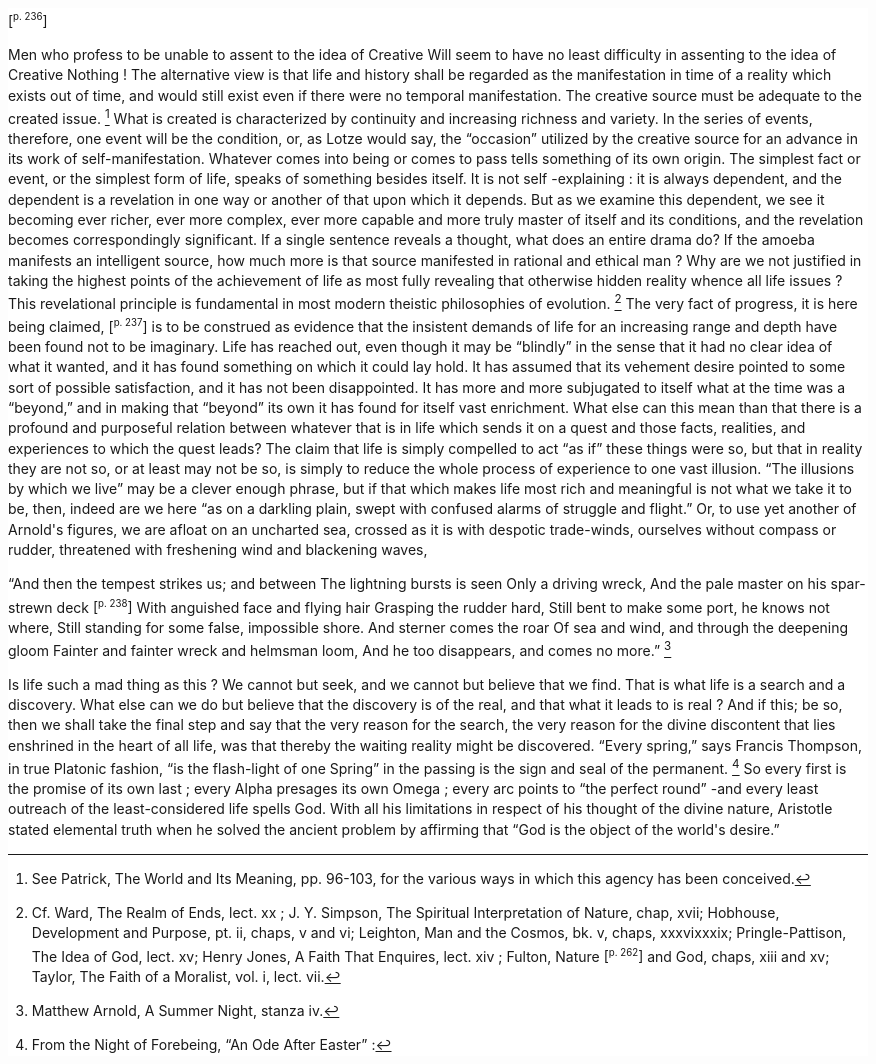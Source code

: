 <span id="p236">[<sup><small>p. 236</small></sup>]</span>

Men who profess to be unable to assent to the idea of Creative Will seem to have no least difficulty in assenting to the idea of Creative Nothing ! The alternative view is that life and history shall be regarded as the manifestation in time of a reality which exists out of time, and would still exist even if there were no temporal manifestation. The creative source must be adequate to the created issue. [^10] What is created is characterized by continuity and increasing richness and variety. In the series of events, therefore, one event will be the condition, or, as Lotze would say, the “occasion” utilized by the creative source for an advance in its work of self-manifestation. Whatever comes into being or comes to pass tells something of its own origin. The simplest fact or event, or the simplest form of life, speaks of something besides itself. It is not self -explaining : it is always dependent, and the dependent is a revelation in one way or another of that upon which it depends. But as we examine this dependent, we see it becoming ever richer, ever more complex, ever more capable and more truly master of itself and its conditions, and the revelation becomes correspondingly significant. If a single sentence reveals a thought, what does an entire drama do? If the amoeba manifests an intelligent source, how much more is that source manifested in rational and ethical man ? Why are we not justified in taking the highest points of the achievement of life as most fully revealing that otherwise hidden reality whence all life issues ? This revelational principle is fundamental in most modern theistic philosophies of evolution. [^11] The very fact of progress, it is here being claimed, <span id="p237">[<sup><small>p. 237</small></sup>]</span> is to be construed as evidence that the insistent demands of life for an increasing range and depth have been found not to be imaginary. Life has reached out, even though it may be “blindly” in the sense that it had no clear idea of what it wanted, and it has found something on which it could lay hold. It has assumed that its vehement desire pointed to some sort of possible satisfaction, and it has not been disappointed. It has more and more subjugated to itself what at the time was a “beyond,” and in making that “beyond” its own it has found for itself vast enrichment. What else can this mean than that there is a profound and purposeful relation between whatever that is in life which sends it on a quest and those facts, realities, and experiences to which the quest leads? The claim that life is simply compelled to act “as if” these things were so, but that in reality they are not so, or at least may not be so, is simply to reduce the whole process of experience to one vast illusion. “The illusions by which we live” may be a clever enough phrase, but if that which makes life most rich and meaningful is not what we take it to be, then, indeed are we here “as on a darkling plain, swept with confused alarms of struggle and flight.” Or, to use yet another of Arnold's figures, we are afloat on an uncharted sea, crossed as it is with despotic trade-winds, ourselves without compass or rudder, threatened with freshening wind and blackening waves,

“And then the tempest strikes us; and between
The lightning bursts is seen
Only a driving wreck,
And the pale master on his spar-strewn deck <span id="p238">[<sup><small>p. 238</small></sup>]</span>
With anguished face and flying hair
Grasping the rudder hard,
Still bent to make some port, he knows not where,
Still standing for some false, impossible shore.
And sterner comes the roar
Of sea and wind, and through the deepening gloom
Fainter and fainter wreck and helmsman loom,
And he too disappears, and comes no more.” [^12]

Is life such a mad thing as this ? We cannot but seek, and we cannot but believe that we find. That is what life is a search and a discovery. What else can we do but believe that the discovery is of the real, and that what it leads to is real ? And if this; be so, then we shall take the final step and say that the very reason for the search, the very reason for the divine discontent that lies enshrined in the heart of all life, was that thereby the waiting reality might be discovered. “Every spring,” says Francis Thompson, in true Platonic fashion, “is the flash-light of one Spring” in the passing is the sign and seal of the permanent. [^13] So every first is the promise of its own last ; every Alpha presages its own Omega ; every arc points to “the perfect round” -and every least outreach of the least-considered life spells God. With all his limitations in respect of his thought of the divine nature, Aristotle stated elemental truth when he solved the ancient problem by affirming that “God is the object of the world's desire.”


[^1]: See Dampier-Whetham, A History of Science, pp. 294-303; H. H. Newman, ed., The Nature of the World and of Man, chap* xiii; Kropotkin, Mutual Aid a Factor of Evolution, passim; J. A. Thomson, Concerning Evolution, pp. 117-124, 178-191. For a philosophical interpretation of “the autonomy of life,” see Pringle-Pattison, The Idea of God, lect. iv, on “The Influence of Biology.”
[^2]: Human Nature and Its Remaking, rev. edit., p. 64.
[^3]: Cf. Smuts, Holism and Evolution, chap. ix.
[^4]: See Patten, The Grand Strategy of Evolution, pt. i, chaps, i-iii.
[^5]: Personalism, pp. 179-196; cf. his Philosophy of Theism, chap. v.
[^6]: See Alexander, Space, Time, and Deity, vol. ii, bk. iv, chap. i. Cf. Chapter II, note 19, above.
[^7]: See his chapter on “A Struggling God,” in My Idea of God, ed. J. F. Newton, p. 117.
[^8]: The Riddle of the Universe, chap, xv, sect, ii, on “Pantheism.”
[^9]: See The Philosophy of Religion, Eng. trans., par. 55. We could agree with Hoffding that created existence is never finished, but he extends the principle of change to all existence.
[^10]: See Patrick, The World and Its Meaning, pp. 96-103, for the various ways in which this agency has been conceived.
[^11]: Cf. Ward, The Realm of Ends, lect. xx ; J. Y. Simpson, The Spiritual Interpretation of Nature, chap, xvii; Hobhouse, Development and Purpose, pt. ii, chaps, v and vi; Leighton, Man and the Cosmos, bk. v, chaps, xxxvixxxix; Pringle-Pattison, The Idea of God, lect. xv; Henry Jones, A Faith That Enquires, lect. xiv ; Fulton, Nature <span id="p262">[<sup><small>p. 262</small></sup>]</span> and God, chaps, xiii and xv; Taylor, The Faith of a Moralist, vol. i, lect. vii.
[^12]: Matthew Arnold, A Summer Night, stanza iv.
[^13]: From the Night of Forebeing, “An Ode After Easter” :
[^14]: Essays and Addresses on the Philosophy of Religion, first series, pp. 258, 272.
[^15]: See The Idea of the Holy, Eng. trans., chaps, ii-v.
[^16]: McDougall, An Introduction to Social Psychology, 13th edit., chap, xvi, espec. pp. 385-390.
[^17]: Paterson, The Nature of Religion, pp. 98-104. ,
[^18]: Op. cit., par. 47.
[^19]: See Philosophy of Religion, pp. 57-58.
[^20]: Taylor, The Faith of a Moralist, vol. i, regards Russell's essay as “too-much-belauded” (p. 32), and as representing “a desperate way of trying to escape from temporality” (p. 308) . Sellars, Religion Coming of Age, quotes the well-known closing paragraphs of the essay, but doubts if it still expresses Russell's outlook (p. 157) .
[^21]: See Skeptical Essays, p. 46. Cf., however, The Conquest of Happiness, pp. 108-109.
[^22]: Discourses on Religion. Eng. trans, of the Reden by Oman, pp. 26-27.
[^23]: See Science and the Unseen World, Swarthmore lecture for 1929, pp. 42-48. Cf. the section on “Mystical Religion” in The Nature of the Physical World, pp. 338 342.
[^24]: See Three Essays on Religion, the Essay on “Theism,” pt. iv.
[^25]: Paradise Lost, bk. x.
[^26]: The Divine Comedy, Eng. trans, by Gary, “Hell,” canto iii, lines 15-18. <span id="p263">[<sup><small>p. 263</small></sup>]</span>
[^27]: See, the exposition of Hegel in Sterrett, Studies in Hegel's Philosophy of Religion, pp. 250ff., the section on the classification of religions.
[^28]: Wordsworth, French Revolution, closing lines.
[^29]: See Sesame and Lilies, lect. i, “Of Kings' Treasuries,” pars. 19-25. Buskin has a delicious paragraph (in par. 22) on the duties of a bishop as “overseer of the flock.” He writes: “The first thing that a bishop has to do is at least to put himself in a position in which, at any moment, he can obtain the history from childhood of every living soul in his diocese, and of its present state. Down in that back street, Bill and Nancy knocking each other's teeth out does the bishop know all about it? Has he his eye upon them? Has he had his eye upon them? Can he circumstantially explain to us how Bill got into the habit of beating Nancy about the head? If he cannot, he is no bishop, though he had a miter as high as Salisbury steeple.” This is part of the exposition of priests as “blind mouths.”
[^30]: See Hugh Eedwood, God in the Slums. Redwood was a London night-editor who in this book gives “the testimony of an ordinary man to the truth of things which for years he thought he disbelieved” (p. 127).
[^31]: Matthew Arnold, Immortality.
[^32]: A Psychological Study of Religion, pp. 272ff.
[^33]: See Foundations of Belief, p. 384 ; also Chapter I, note 2, above. Cf . Von Hfigel, op. cit., the two articles on “Religion and Illusion” and “Religion and Reality.”
[^34]: See Our Knowledge of the External World, pp. 99103.
[^35]: See An Introduction to the Psychology of Religion, pp. 266-267.
[^36]: See The Authority of Christian Experience, p. 36. Strachan's entire discussion of “The Subjectivity of Religious Experience” (chap, iii), while brief, is judicious and well-informed, and makes full use of the relevant literature. <span id="p264">[<sup><small>p. 264</small></sup>]</span>
[^37]: See The Idea of the Holy, Eng. trans., chap. v.
[^38]: Op. tit., vol. i, chap. vi.
[^39]: Op. tit., chap. xlvi.
[^40]: God, p. 29.
[^41]: See Trevor Davis, Spiritual Voices in Modern Literature, for expositions of the spiritual meaning of these two poems.
[^42]: See A Wanderer's Way, p. 204.
[^43]: See Essays m Critical Realism, art. by C. A. Strong on “The Nature of the Datum.?” Strong holds that “in contemplating the datum” 7 ' which is admittedly “the logical essence of the real thing” and therefore to some extent a mental construct “we virtually behold the object” (p. 239).